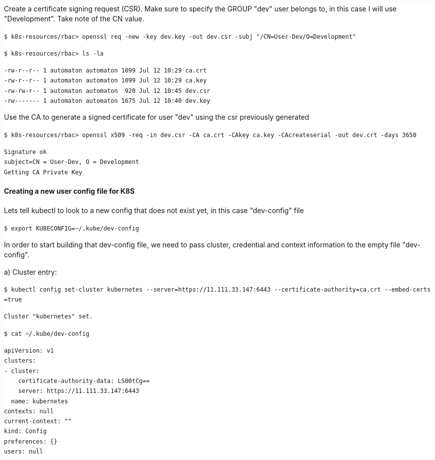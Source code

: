 Create a certificate signing request (CSR). Make sure to specify the GROUP "dev" user belongs to, in this case I will use "Development". Take note of the CN value.

```
$ k8s-resources/rbac> openssl req -new -key dev.key -out dev.csr -subj "/CN=User-Dev/O=Development"
```
```
$ k8s-resources/rbac> ls -la
```
```
-rw-r--r-- 1 automaton automaton 1099 Jul 12 10:29 ca.crt
-rw-r--r-- 1 automaton automaton 1099 Jul 12 10:29 ca.key
-rw-rw-r-- 1 automaton automaton  920 Jul 12 10:45 dev.csr
-rw------- 1 automaton automaton 1675 Jul 12 10:40 dev.key
```

Use the CA to generate a signed certificate for user "dev" using the csr previously generated

```
$ k8s-resources/rbac> openssl x509 -req -in dev.csr -CA ca.crt -CAkey ca.key -CAcreateserial -out dev.crt -days 3650
```
```
Signature ok
subject=CN = User-Dev, O = Development
Getting CA Private Key
```


#### Creating a new user config file for K8S


Lets tell kubectl to look to a new config that does not exist yet, in this case "dev-config" file

```
$ export KUBECONFIG=~/.kube/dev-config
```

In order to start building that dev-config file, we need to pass cluster, credential and context information to the empty file "dev-config".

a) Cluster entry:
```
$ kubectl config set-cluster kubernetes --server=https://11.111.33.147:6443 --certificate-authority=ca.crt --embed-certs=true
```
```
Cluster "kubernetes" set.
```
```
$ cat ~/.kube/dev-config
```
```
apiVersion: v1
clusters:
- cluster:
    certificate-authority-data: LS00tCg==
    server: https://11.111.33.147:6443
  name: kubernetes
contexts: null
current-context: ""
kind: Config
preferences: {}
users: null
```
